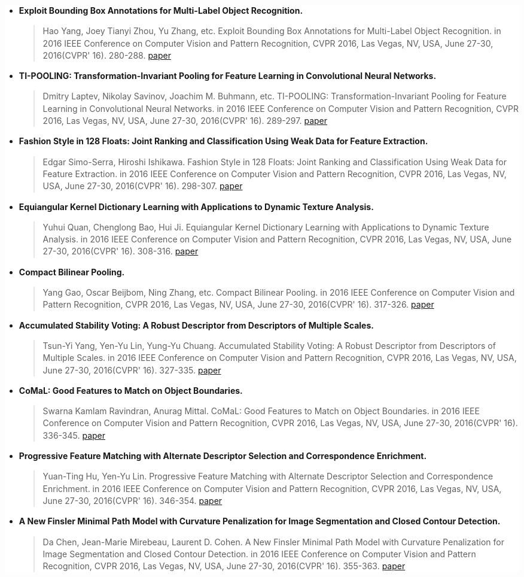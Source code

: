 
- **Exploit Bounding Box Annotations for Multi-Label Object Recognition.**
    > Hao Yang, Joey Tianyi Zhou, Yu Zhang, etc. Exploit Bounding Box Annotations for Multi-Label Object Recognition. in 2016 IEEE Conference on Computer Vision and Pattern Recognition, CVPR 2016, Las Vegas, NV, USA, June 27-30, 2016(CVPR' 16). 280-288. [paper](https://doi.org/10.1109/CVPR.2016.37)


- **TI-POOLING: Transformation-Invariant Pooling for Feature Learning in Convolutional Neural Networks.**
    > Dmitry Laptev, Nikolay Savinov, Joachim M. Buhmann, etc. TI-POOLING: Transformation-Invariant Pooling for Feature Learning in Convolutional Neural Networks. in 2016 IEEE Conference on Computer Vision and Pattern Recognition, CVPR 2016, Las Vegas, NV, USA, June 27-30, 2016(CVPR' 16). 289-297. [paper](https://doi.org/10.1109/CVPR.2016.38)


- **Fashion Style in 128 Floats: Joint Ranking and Classification Using Weak Data for Feature Extraction.**
    > Edgar Simo-Serra, Hiroshi Ishikawa. Fashion Style in 128 Floats: Joint Ranking and Classification Using Weak Data for Feature Extraction. in 2016 IEEE Conference on Computer Vision and Pattern Recognition, CVPR 2016, Las Vegas, NV, USA, June 27-30, 2016(CVPR' 16). 298-307. [paper](https://doi.org/10.1109/CVPR.2016.39)


- **Equiangular Kernel Dictionary Learning with Applications to Dynamic Texture Analysis.**
    > Yuhui Quan, Chenglong Bao, Hui Ji. Equiangular Kernel Dictionary Learning with Applications to Dynamic Texture Analysis. in 2016 IEEE Conference on Computer Vision and Pattern Recognition, CVPR 2016, Las Vegas, NV, USA, June 27-30, 2016(CVPR' 16). 308-316. [paper](https://doi.org/10.1109/CVPR.2016.40)


- **Compact Bilinear Pooling.**
    > Yang Gao, Oscar Beijbom, Ning Zhang, etc. Compact Bilinear Pooling. in 2016 IEEE Conference on Computer Vision and Pattern Recognition, CVPR 2016, Las Vegas, NV, USA, June 27-30, 2016(CVPR' 16). 317-326. [paper](https://doi.org/10.1109/CVPR.2016.41)


- **Accumulated Stability Voting: A Robust Descriptor from Descriptors of Multiple Scales.**
    > Tsun-Yi Yang, Yen-Yu Lin, Yung-Yu Chuang. Accumulated Stability Voting: A Robust Descriptor from Descriptors of Multiple Scales. in 2016 IEEE Conference on Computer Vision and Pattern Recognition, CVPR 2016, Las Vegas, NV, USA, June 27-30, 2016(CVPR' 16). 327-335. [paper](https://doi.org/10.1109/CVPR.2016.42)


- **CoMaL: Good Features to Match on Object Boundaries.**
    > Swarna Kamlam Ravindran, Anurag Mittal. CoMaL: Good Features to Match on Object Boundaries. in 2016 IEEE Conference on Computer Vision and Pattern Recognition, CVPR 2016, Las Vegas, NV, USA, June 27-30, 2016(CVPR' 16). 336-345. [paper](https://doi.org/10.1109/CVPR.2016.43)


- **Progressive Feature Matching with Alternate Descriptor Selection and Correspondence Enrichment.**
    > Yuan-Ting Hu, Yen-Yu Lin. Progressive Feature Matching with Alternate Descriptor Selection and Correspondence Enrichment. in 2016 IEEE Conference on Computer Vision and Pattern Recognition, CVPR 2016, Las Vegas, NV, USA, June 27-30, 2016(CVPR' 16). 346-354. [paper](https://doi.org/10.1109/CVPR.2016.44)


- **A New Finsler Minimal Path Model with Curvature Penalization for Image Segmentation and Closed Contour Detection.**
    > Da Chen, Jean-Marie Mirebeau, Laurent D. Cohen. A New Finsler Minimal Path Model with Curvature Penalization for Image Segmentation and Closed Contour Detection. in 2016 IEEE Conference on Computer Vision and Pattern Recognition, CVPR 2016, Las Vegas, NV, USA, June 27-30, 2016(CVPR' 16). 355-363. [paper](https://doi.org/10.1109/CVPR.2016.45)
